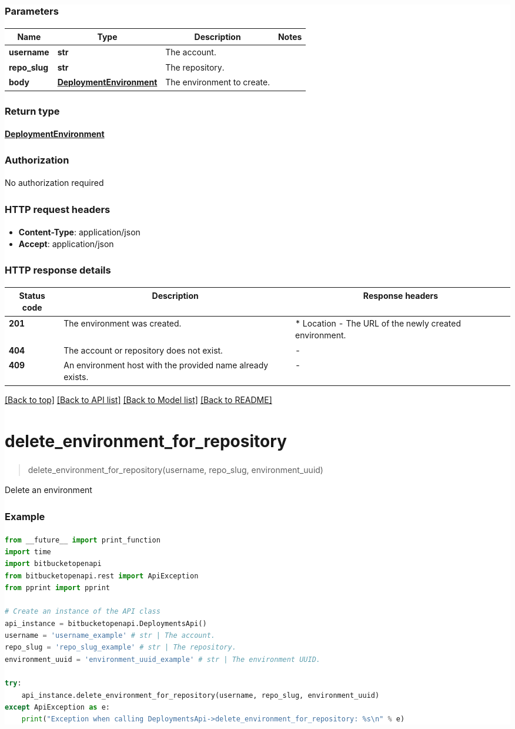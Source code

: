 ### Parameters

Name | Type | Description  | Notes
------------- | ------------- | ------------- | -------------
 **username** | **str**| The account. | 
 **repo_slug** | **str**| The repository. | 
 **body** | [**DeploymentEnvironment**](DeploymentEnvironment.md)| The environment to create. | 

### Return type

[**DeploymentEnvironment**](DeploymentEnvironment.md)

### Authorization

No authorization required

### HTTP request headers

 - **Content-Type**: application/json
 - **Accept**: application/json

### HTTP response details
| Status code | Description | Response headers |
|-------------|-------------|------------------|
**201** | The environment was created. |  * Location - The URL of the newly created environment. <br>  |
**404** | The account or repository does not exist. |  -  |
**409** | An environment host with the provided name already exists. |  -  |

[[Back to top]](#) [[Back to API list]](../README.md#documentation-for-api-endpoints) [[Back to Model list]](../README.md#documentation-for-models) [[Back to README]](../README.md)

# **delete_environment_for_repository**
> delete_environment_for_repository(username, repo_slug, environment_uuid)



Delete an environment

### Example

```python
from __future__ import print_function
import time
import bitbucketopenapi
from bitbucketopenapi.rest import ApiException
from pprint import pprint

# Create an instance of the API class
api_instance = bitbucketopenapi.DeploymentsApi()
username = 'username_example' # str | The account.
repo_slug = 'repo_slug_example' # str | The repository.
environment_uuid = 'environment_uuid_example' # str | The environment UUID.

try:
    api_instance.delete_environment_for_repository(username, repo_slug, environment_uuid)
except ApiException as e:
    print("Exception when calling DeploymentsApi->delete_environment_for_repository: %s\n" % e)
```
